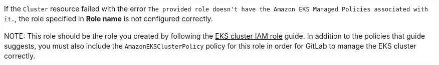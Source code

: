 If the `Cluster` resource failed with the error
`The provided role doesn't have the Amazon EKS Managed Policies associated with it.`,
the role specified in **Role name** is not configured correctly.

NOTE:
This role should be the role you created by following the
[EKS cluster IAM role](https://docs.aws.amazon.com/eks/latest/userguide/service_IAM_role.html) guide.
In addition to the policies that guide suggests, you must also include the
`AmazonEKSClusterPolicy` policy for this role in order for GitLab to manage the EKS cluster correctly.
